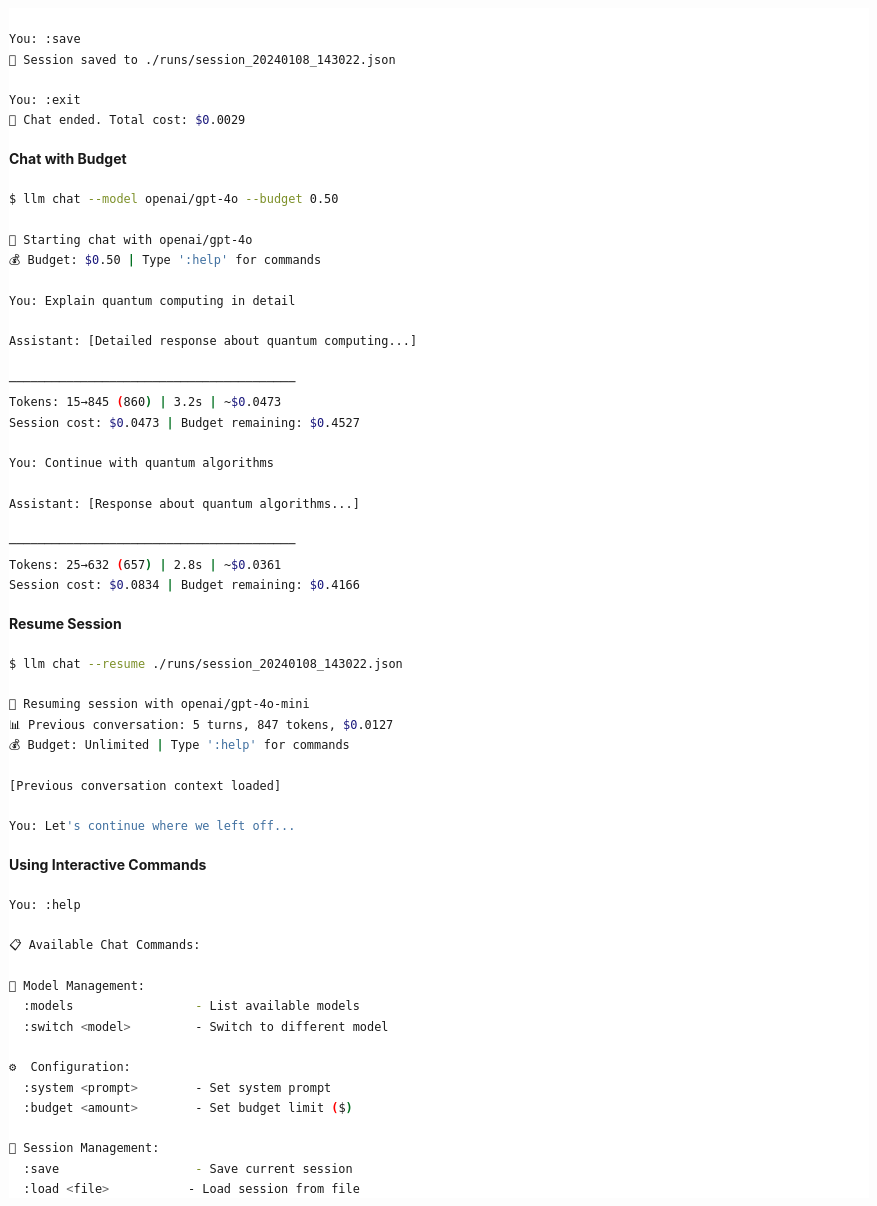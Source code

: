 ```bash

You: :save
💾 Session saved to ./runs/session_20240108_143022.json

You: :exit
👋 Chat ended. Total cost: $0.0029
```

#### Chat with Budget

```bash
$ llm chat --model openai/gpt-4o --budget 0.50

🤖 Starting chat with openai/gpt-4o
💰 Budget: $0.50 | Type ':help' for commands

You: Explain quantum computing in detail

Assistant: [Detailed response about quantum computing...]

────────────────────────────────────────
Tokens: 15→845 (860) | 3.2s | ~$0.0473
Session cost: $0.0473 | Budget remaining: $0.4527

You: Continue with quantum algorithms

Assistant: [Response about quantum algorithms...]

────────────────────────────────────────
Tokens: 25→632 (657) | 2.8s | ~$0.0361
Session cost: $0.0834 | Budget remaining: $0.4166
```

#### Resume Session

```bash
$ llm chat --resume ./runs/session_20240108_143022.json

🔄 Resuming session with openai/gpt-4o-mini
📊 Previous conversation: 5 turns, 847 tokens, $0.0127
💰 Budget: Unlimited | Type ':help' for commands

[Previous conversation context loaded]

You: Let's continue where we left off...
```

#### Using Interactive Commands

```bash
You: :help

📋 Available Chat Commands:

🤖 Model Management:
  :models                 - List available models
  :switch <model>         - Switch to different model
  
⚙️  Configuration:
  :system <prompt>        - Set system prompt
  :budget <amount>        - Set budget limit ($)
  
💾 Session Management:
  :save                   - Save current session
  :load <file>           - Load session from file
```